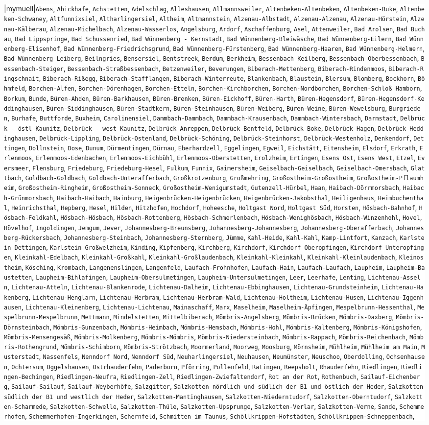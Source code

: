 |mymuell|`Abens`, `Abickhafe`, `Achstetten`, `Adelschlag`, `Alleshausen`, `Allmannsweiler`, `Altenbeken-Altenbeken`, `Altenbeken-Buke`, `Altenbeken-Schwaney`, `Altfunnixsiel`, `Altharlingersiel`, `Altheim`, `Altmannstein`, `Alzenau-Albstadt`, `Alzenau-Alzenau`, `Alzenau-Hörstein`, `Alzenau-Kälberau`, `Alzenau-Michelbach`, `Alzenau-Wasserlos`, `Angelsburg`, `Ardorf`, `Aschaffenburg`, `Asel`, `Attenweiler`, `Bad Arolsen`, `Bad Buchau`, `Bad Lippspringe`, `Bad Schussenried`, `Bad Wünnenberg - Kernstadt`, `Bad Wünnenberg-Bleiwäsche`, `Bad Wünnenberg-Eilern`, `Bad Wünnenberg-Elisenhof`, `Bad Wünnenberg-Friedrichsgrund`, `Bad Wünnenberg-Fürstenberg`, `Bad Wünnenberg-Haaren`, `Bad Wünnenberg-Helmern`, `Bad Wünnenberg-Leiberg`, `Beilngries`, `Bensersiel`, `Bentstreek`, `Berdum`, `Berkheim`, `Bessenbach-Keilberg`, `Bessenbach-Oberbessenbach`, `Bessenbach-Steiger`, `Bessenbach-Straßbessenbach`, `Betzenweiler`, `Beverungen`, `Biberach-Mettenberg`, `Biberach-Rindenmoos`, `Biberach-Ringschnait`, `Biberach-Rißegg`, `Biberach-Stafflangen`, `Biberach-Winterreute`, `Blankenbach`, `Blaustein`, `Blersum`, `Blomberg`, `Bockhorn`, `Böhmfeld`, `Borchen-Alfen`, `Borchen-Dörenhagen`, `Borchen-Etteln`, `Borchen-Kirchborchen`, `Borchen-Nordborchen`, `Borchen-Schloß Hamborn`, `Borkum`, `Bunde`, `Büren-Ahden`, `Büren-Barkhausen`, `Büren-Brenken`, `Büren-Eickhoff`, `Büren-Harth`, `Büren-Hegensdorf`, `Büren-Hegensdorf-Keddinghausen`, `Büren-Siddinghausen`, `Büren-Stadtkern`, `Büren-Steinhausen`, `Büren-Weiberg`, `Büren-Weine`, `Büren-Wewelsburg`, `Burgrieden`, `Burhafe`, `Buttforde`, `Buxheim`, `Carolinensiel`, `Dammbach-Dammbach`, `Dammbach-Krausenbach`, `Dammbach-Wintersbach`, `Darmstadt`, `Delbrück - östl Kaunitz`, `Delbrück - west Kaunitz`, `Delbrück-Anreppen`, `Delbrück-Bentfeld`, `Delbrück-Boke`, `Delbrück-Hagen`, `Delbrück-Heddinghausen`, `Delbrück-Lippling`, `Delbrück-Ostenland`, `Delbrück-Schöning`, `Delbrück-Steinhorst`, `Delbrück-Westenholz`, `Denkendorf`, `Dettingen`, `Dollnstein`, `Dose`, `Dunum`, `Dürmentingen`, `Dürnau`, `Eberhardzell`, `Eggelingen`, `Egweil`, `Eichstätt`, `Eitensheim`, `Elsdorf`, `Erkrath`, `Erlenmoos`, `Erlenmoos-Edenbachen`, `Erlenmoos-Eichbühl`, `Erlenmoos-Oberstetten`, `Erolzheim`, `Ertingen`, `Esens Ost`, `Esens West`, `Etzel`, `Eversmeer`, `Flensburg`, `Friedeburg`, `Friedeburg-Hesel`, `Fulkum`, `Funnix`, `Gaimersheim`, `Geiselbach-Geiselbach`, `Geiselbach-Omersbach`, `Glattbach`, `Goldbach-Goldbach`, `Goldbach-Unterafferbach`, `Großkrotzenburg`, `Großmehring`, `Großostheim-Großostheim`, `Großostheim-Pflaumheim`, `Großostheim-Ringheim`, `Großostheim-Sonneck`, `Großostheim-Wenigumstadt`, `Gutenzell-Hürbel`, `Haan`, `Haibach-Dörrmorsbach`, `Haibach-Grünmorsbach`, `Haibach-Haibach`, `Hainburg`, `Heigenbrücken-Heigenbrücken`, `Heigenbrücken-Jakobsthal`, `Heiligenhaus`, `Heimbuchenthal`, `Heinrichsthal`, `Hepberg`, `Hesel`, `Hilden`, `Hitzhofen`, `Hochdorf`, `Hoheesche`, `Holtgast Nord`, `Holtgast Süd`, `Horsten`, `Hösbach-Bahnhof`, `Hösbach-Feldkahl`, `Hösbach-Hösbach`, `Hösbach-Rottenberg`, `Hösbach-Schmerlenbach`, `Hösbach-Wenighösbach`, `Hösbach-Winzenhohl`, `Hovel`, `Hövelhof`, `Ingoldingen`, `Jemgum`, `Jever`, `Johannesberg-Breunsberg`, `Johannesberg-Johannesberg`, `Johannesberg-Oberafferbach`, `Johannesberg-Rückersbach`, `Johannesberg-Steinbach`, `Johannesberg-Sternberg`, `Jümme`, `Kahl-Heide`, `Kahl-Kahl`, `Kamp-Lintfort`, `Kanzach`, `Karlstein-Dettingen`, `Karlstein-Großwelzheim`, `Kinding`, `Kipfenberg`, `Kirchberg`, `Kirchdorf`, `Kirchdorf-Oberopfingen`, `Kirchdorf-Unteropfingen`, `Kleinkahl-Edelbach`, `Kleinkahl-Großkahl`, `Kleinkahl-Großlaudenbach`, `Kleinkahl-Kleinkahl`, `Kleinkahl-Kleinlaudenbach`, `Kleinostheim`, `Kösching`, `Krombach`, `Langenenslingen`, `Langenfeld`, `Laufach-Frohnhofen`, `Laufach-Hain`, `Laufach-Laufach`, `Laupheim`, `Laupheim-Baustetten`, `Laupheim-Bihlafingen`, `Laupheim-Obersulmetingen`, `Laupheim-Untersulmetingen`, `Leer`, `Leerhafe`, `Lenting`, `Lichtenau-Asseln`, `Lichtenau-Atteln`, `Lichtenau-Blankenrode`, `Lichtenau-Dalheim`, `Lichtenau-Ebbinghausen`, `Lichtenau-Grundsteinheim`, `Lichtenau-Hakenberg`, `Lichtenau-Henglarn`, `Lichtenau-Herbram`, `Lichtenau-Herbram-Wald`, `Lichtenau-Holtheim`, `Lichtenau-Husen`, `Lichtenau-Iggenhausen`, `Lichtenau-Kleinenberg`, `Lichtenau-Lichtenau`, `Mainaschaff`, `Marx`, `Maselheim`, `Maselheim-Äpfingen`, `Mespelbrunn-Hessenthal`, `Mespelbrunn-Mespelbrunn`, `Mettmann`, `Mindelstetten`, `Mittelbiberach`, `Mömbris-Angelsberg`, `Mömbris-Brücken`, `Mömbris-Daxberg`, `Mömbris-Dörnsteinbach`, `Mömbris-Gunzenbach`, `Mömbris-Heimbach`, `Mömbris-Hemsbach`, `Mömbris-Hohl`, `Mömbris-Kaltenberg`, `Mömbris-Königshofen`, `Mömbris-Mensengesäß`, `Mömbris-Molkenberg`, `Mömbris-Mömbris`, `Mömbris-Niedersteinbach`, `Mömbris-Rappach`, `Mömbris-Reichenbach`, `Mömbris-Rothengrund`, `Mömbris-Schimborn`, `Mömbris-Strötzbach`, `Moormerland`, `Moorweg`, `Moosburg`, `Mörnsheim`, `Mühlheim`, `Mühlheim am Main`, `Musterstadt`, `Nassenfels`, `Nenndorf Nord`, `Nenndorf Süd`, `Neuharlingersiel`, `Neuhausen`, `Neumünster`, `Neuschoo`, `Oberdolling`, `Ochsenhausen`, `Ochtersum`, `Oggelshausen`, `Ostrhauderfehn`, `Paderborn`, `Pförring`, `Pollenfeld`, `Ratingen`, `Reepsholt`, `Rhauderfehn`, `Riedlingen`, `Riedlingen-Bechingen`, `Riedlingen-Neufra`, `Riedlingen-Zell`, `Riedlingen-Zwiefaltendorf`, `Rot an der Rot`, `Rothenbuch`, `Sailauf-Eichenberg`, `Sailauf-Sailauf`, `Sailauf-Weyberhöfe`, `Salzgitter`, `Salzkotten nördlich und südlich der B1 und östlich der Heder`, `Salzkotten südlich der B1 und westlich der Heder`, `Salzkotten-Mantinghausen`, `Salzkotten-Niederntudorf`, `Salzkotten-Oberntudorf`, `Salzkotten-Scharmede`, `Salzkotten-Schwelle`, `Salzkotten-Thüle`, `Salzkotten-Upsprunge`, `Salzkotten-Verlar`, `Salzkotten-Verne`, `Sande`, `Schemmerhofen`, `Schemmerhofen-Ingerkingen`, `Schernfeld`, `Schmitten im Taunus`, `Schöllkrippen-Hofstädten`, `Schöllkrippen-Schneppenbach`,